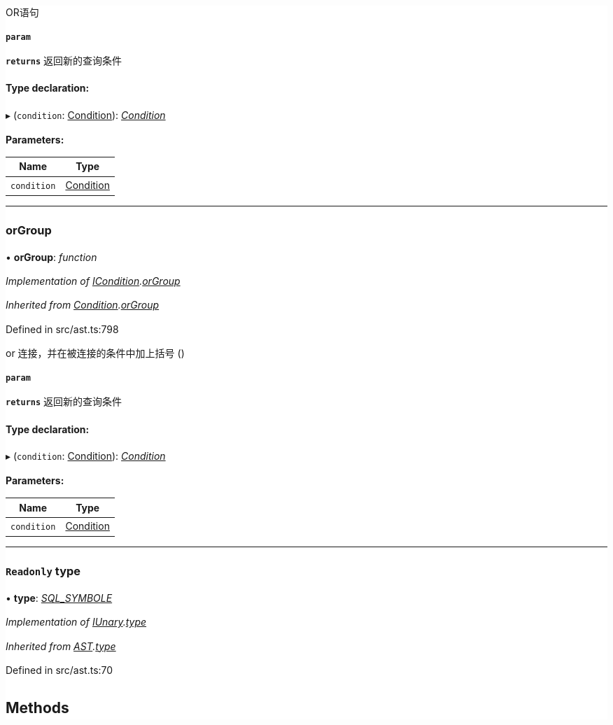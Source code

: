 OR语句

**`param`** 

**`returns`** 返回新的查询条件

#### Type declaration:

▸ (`condition`: [Condition](_ast_.condition.md)): *[Condition](_ast_.condition.md)*

**Parameters:**

Name | Type |
------ | ------ |
`condition` | [Condition](_ast_.condition.md) |

___

###  orGroup

• **orGroup**: *function*

*Implementation of [ICondition](../interfaces/_ast_.icondition.md).[orGroup](../interfaces/_ast_.icondition.md#orgroup)*

*Inherited from [Condition](_ast_.condition.md).[orGroup](_ast_.condition.md#orgroup)*

Defined in src/ast.ts:798

or 连接，并在被连接的条件中加上括号 ()

**`param`** 

**`returns`** 返回新的查询条件

#### Type declaration:

▸ (`condition`: [Condition](_ast_.condition.md)): *[Condition](_ast_.condition.md)*

**Parameters:**

Name | Type |
------ | ------ |
`condition` | [Condition](_ast_.condition.md) |

___

### `Readonly` type

• **type**: *[SQL_SYMBOLE](../enums/_constants_.sql_symbole.md)*

*Implementation of [IUnary](../interfaces/_ast_.iunary.md).[type](../interfaces/_ast_.iunary.md#readonly-type)*

*Inherited from [AST](_ast_.ast.md).[type](_ast_.ast.md#readonly-type)*

Defined in src/ast.ts:70

## Methods
